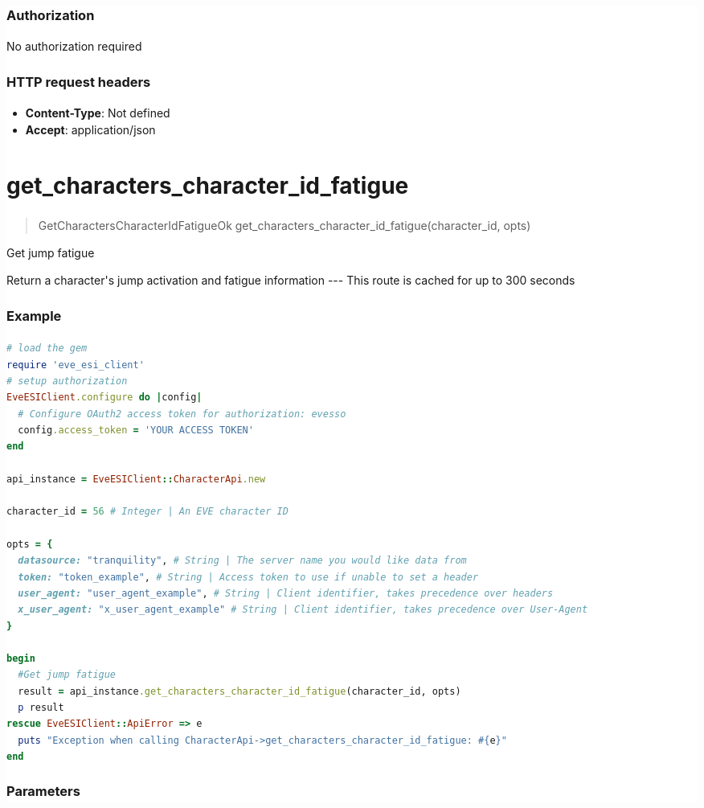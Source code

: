### Authorization

No authorization required

### HTTP request headers

 - **Content-Type**: Not defined
 - **Accept**: application/json



# **get_characters_character_id_fatigue**
> GetCharactersCharacterIdFatigueOk get_characters_character_id_fatigue(character_id, opts)

Get jump fatigue

Return a character's jump activation and fatigue information  ---  This route is cached for up to 300 seconds

### Example
```ruby
# load the gem
require 'eve_esi_client'
# setup authorization
EveESIClient.configure do |config|
  # Configure OAuth2 access token for authorization: evesso
  config.access_token = 'YOUR ACCESS TOKEN'
end

api_instance = EveESIClient::CharacterApi.new

character_id = 56 # Integer | An EVE character ID

opts = { 
  datasource: "tranquility", # String | The server name you would like data from
  token: "token_example", # String | Access token to use if unable to set a header
  user_agent: "user_agent_example", # String | Client identifier, takes precedence over headers
  x_user_agent: "x_user_agent_example" # String | Client identifier, takes precedence over User-Agent
}

begin
  #Get jump fatigue
  result = api_instance.get_characters_character_id_fatigue(character_id, opts)
  p result
rescue EveESIClient::ApiError => e
  puts "Exception when calling CharacterApi->get_characters_character_id_fatigue: #{e}"
end
```

### Parameters
